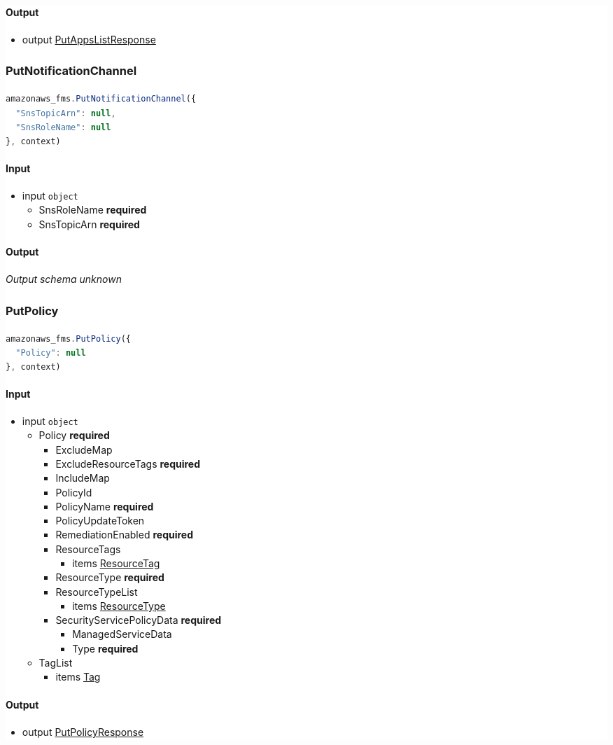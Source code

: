 #### Output
* output [PutAppsListResponse](#putappslistresponse)

### PutNotificationChannel



```js
amazonaws_fms.PutNotificationChannel({
  "SnsTopicArn": null,
  "SnsRoleName": null
}, context)
```

#### Input
* input `object`
  * SnsRoleName **required**
  * SnsTopicArn **required**

#### Output
*Output schema unknown*

### PutPolicy



```js
amazonaws_fms.PutPolicy({
  "Policy": null
}, context)
```

#### Input
* input `object`
  * Policy **required**
    * ExcludeMap
    * ExcludeResourceTags **required**
    * IncludeMap
    * PolicyId
    * PolicyName **required**
    * PolicyUpdateToken
    * RemediationEnabled **required**
    * ResourceTags
      * items [ResourceTag](#resourcetag)
    * ResourceType **required**
    * ResourceTypeList
      * items [ResourceType](#resourcetype)
    * SecurityServicePolicyData **required**
      * ManagedServiceData
      * Type **required**
  * TagList
    * items [Tag](#tag)

#### Output
* output [PutPolicyResponse](#putpolicyresponse)
